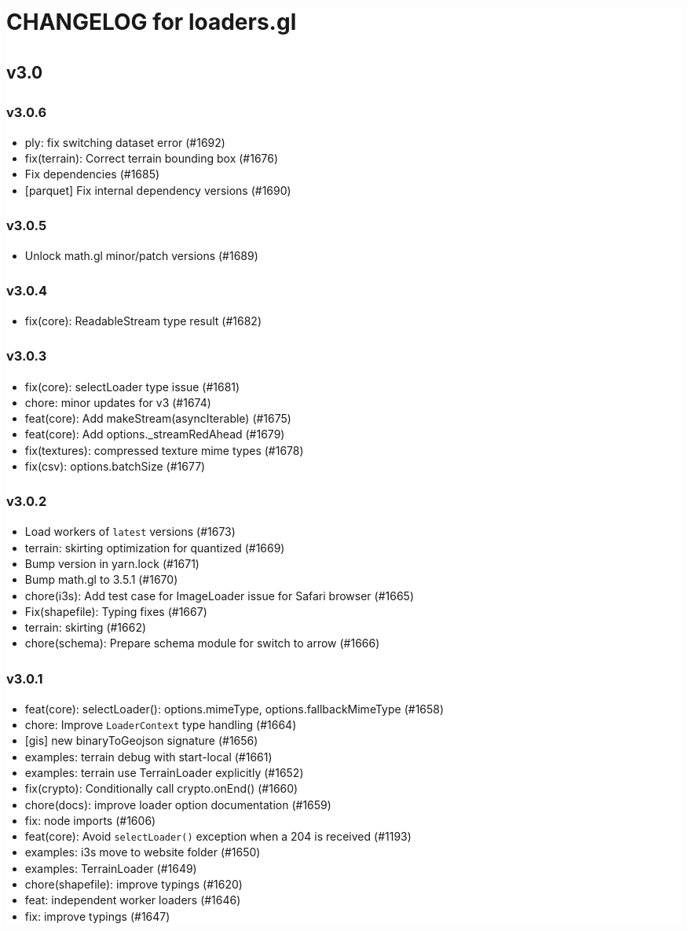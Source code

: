 # CHANGELOG for loaders.gl

## v3.0

### v3.0.6

- ply: fix switching dataset error (#1692)
- fix(terrain): Correct terrain bounding box (#1676)
- Fix dependencies (#1685)
- [parquet] Fix internal dependency versions (#1690)

### v3.0.5

- Unlock math.gl minor/patch versions (#1689)

### v3.0.4

- fix(core): ReadableStream type result (#1682)

### v3.0.3

- fix(core): selectLoader type issue (#1681)
- chore: minor updates for v3 (#1674)
- feat(core): Add makeStream(asyncIterable) (#1675)
- feat(core): Add options.\_streamRedAhead (#1679)
- fix(textures): compressed texture mime types (#1678)
- fix(csv): options.batchSize (#1677)

### v3.0.2

- Load workers of `latest` versions (#1673)
- terrain: skirting optimization for quantized (#1669)
- Bump version in yarn.lock (#1671)
- Bump math.gl to 3.5.1 (#1670)
- chore(i3s): Add test case for ImageLoader issue for Safari browser (#1665)
- Fix(shapefile): Typing fixes (#1667)
- terrain: skirting (#1662)
- chore(schema): Prepare schema module for switch to arrow (#1666)

### v3.0.1

- feat(core): selectLoader(): options.mimeType, options.fallbackMimeType (#1658)
- chore: Improve `LoaderContext` type handling (#1664)
- [gis] new binaryToGeojson signature (#1656)
- examples: terrain debug with start-local (#1661)
- examples: terrain use TerrainLoader explicitly (#1652)
- fix(crypto): Conditionally call crypto.onEnd() (#1660)
- chore(docs): improve loader option documentation (#1659)
- fix: node imports (#1606)
- feat(core): Avoid `selectLoader()` exception when a 204 is received (#1193)
- examples: i3s move to website folder (#1650)
- examples: TerrainLoader (#1649)
- chore(shapefile): improve typings (#1620)
- feat: independent worker loaders (#1646)
- fix: improve typings (#1647)
